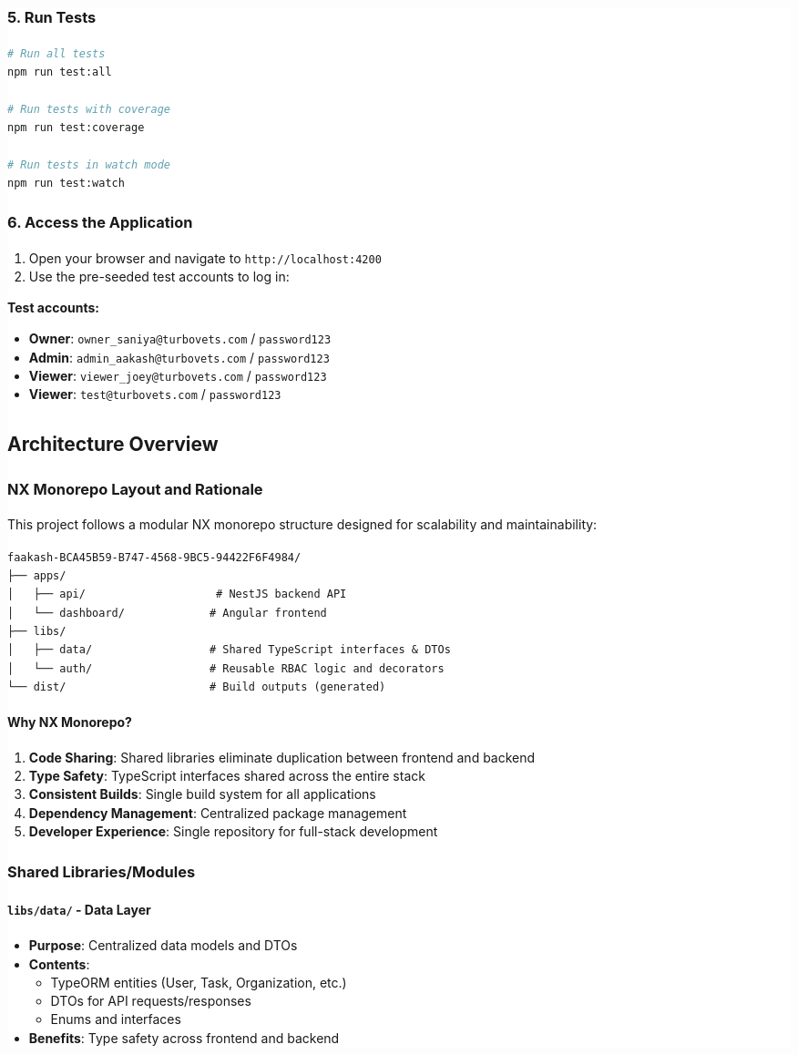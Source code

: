### 5. Run Tests

```bash
# Run all tests
npm run test:all

# Run tests with coverage
npm run test:coverage

# Run tests in watch mode
npm run test:watch
```

### 6. Access the Application

1. Open your browser and navigate to `http://localhost:4200`
2. Use the pre-seeded test accounts to log in:

**Test accounts:**

- **Owner**: `owner_saniya@turbovets.com` / `password123`
- **Admin**: `admin_aakash@turbovets.com` / `password123`
- **Viewer**: `viewer_joey@turbovets.com` / `password123`
- **Viewer**: `test@turbovets.com` / `password123`

## Architecture Overview

### NX Monorepo Layout and Rationale

This project follows a modular NX monorepo structure designed for scalability and maintainability:

```
faakash-BCA45B59-B747-4568-9BC5-94422F6F4984/
├── apps/
│   ├── api/                    # NestJS backend API
│   └── dashboard/             # Angular frontend
├── libs/
│   ├── data/                  # Shared TypeScript interfaces & DTOs
│   └── auth/                  # Reusable RBAC logic and decorators
└── dist/                      # Build outputs (generated)
```

#### Why NX Monorepo?

1. **Code Sharing**: Shared libraries eliminate duplication between frontend and backend
2. **Type Safety**: TypeScript interfaces shared across the entire stack
3. **Consistent Builds**: Single build system for all applications
4. **Dependency Management**: Centralized package management
5. **Developer Experience**: Single repository for full-stack development

### Shared Libraries/Modules

#### `libs/data/` - Data Layer
- **Purpose**: Centralized data models and DTOs
- **Contents**: 
  - TypeORM entities (User, Task, Organization, etc.)
  - DTOs for API requests/responses
  - Enums and interfaces
- **Benefits**: Type safety across frontend and backend
